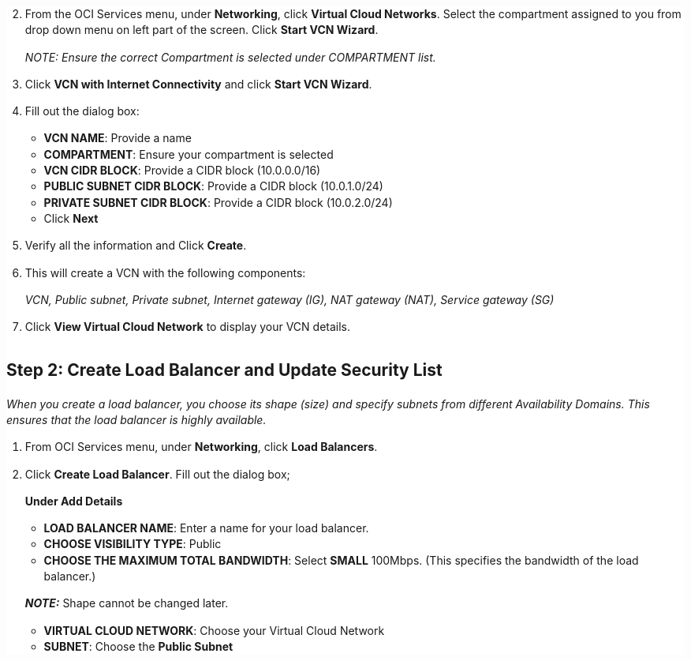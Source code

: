 2. From the OCI Services menu, under **Networking**, click **Virtual Cloud Networks**. Select the compartment assigned to you from drop down menu on left part of the screen. Click **Start VCN Wizard**.

    *NOTE: Ensure the correct Compartment is selected under COMPARTMENT list.*

3. Click **VCN with Internet Connectivity** and click **Start VCN Wizard**.

4. Fill out the dialog box:

      - **VCN NAME**: Provide a name
      - **COMPARTMENT**: Ensure your compartment is selected
      - **VCN CIDR BLOCK**: Provide a CIDR block (10.0.0.0/16)
      - **PUBLIC SUBNET CIDR BLOCK**: Provide a CIDR block (10.0.1.0/24)
      - **PRIVATE SUBNET CIDR BLOCK**: Provide a CIDR block (10.0.2.0/24)
      - Click **Next**

5. Verify all the information and  Click **Create**.

6. This will create a VCN with the following components:
   
    *VCN, Public subnet, Private subnet, Internet gateway (IG), NAT gateway (NAT), Service gateway (SG)*

7. Click **View Virtual Cloud Network** to display your VCN details.
             
## Step 2: Create Load Balancer and Update Security List

*When you create a load balancer, you choose its shape (size) and specify subnets from different Availability Domains. This ensures that the load balancer is highly available.*

1. From OCI Services menu, under **Networking**, click **Load Balancers**.

2. Click **Create Load Balancer**. Fill out the dialog box;

    **Under Add Details**

    - **LOAD BALANCER NAME**: Enter a name for your load balancer.
    - **CHOOSE VISIBILITY TYPE**: Public
    - **CHOOSE THE MAXIMUM TOTAL BANDWIDTH**: Select **SMALL** 100Mbps. (This specifies the bandwidth of the load balancer.)

    ***NOTE:*** Shape cannot be changed later.

    - **VIRTUAL CLOUD NETWORK**: Choose your Virtual Cloud Network
    - **SUBNET**: Choose the **Public Subnet**
